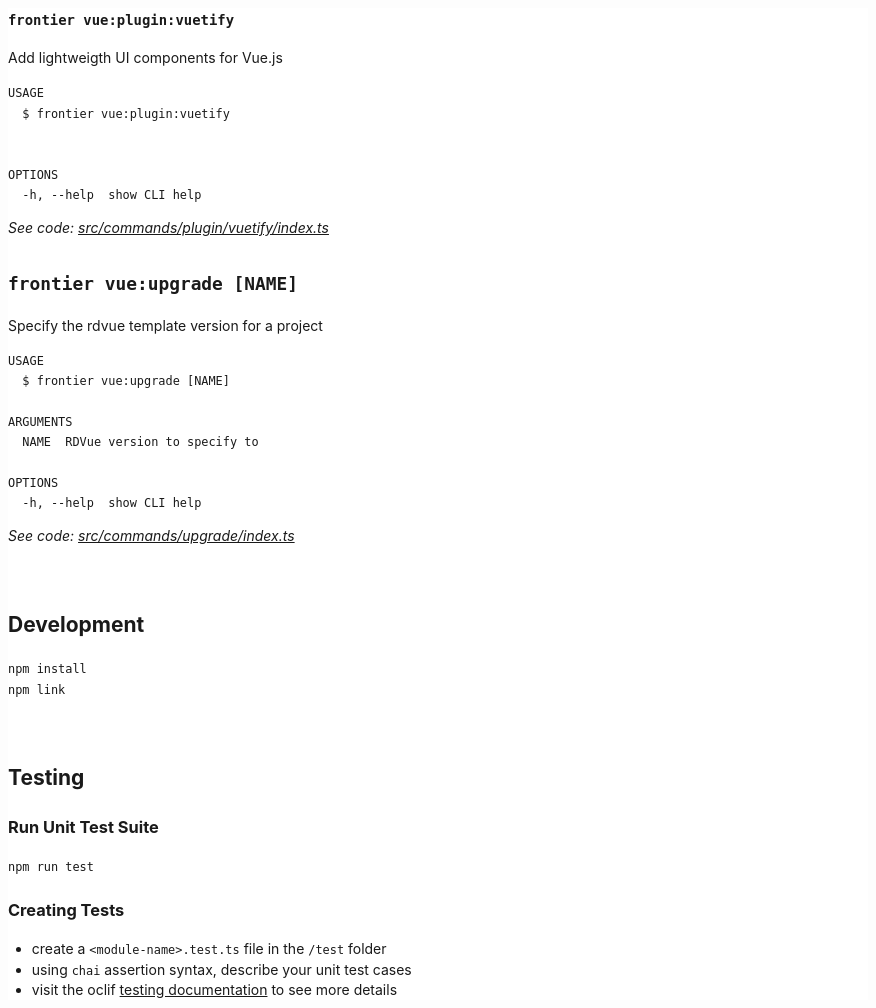 ### `frontier vue:plugin:vuetify`

Add lightweigth UI components for Vue.js

```
USAGE
  $ frontier vue:plugin:vuetify


OPTIONS
  -h, --help  show CLI help
```

_See code:
[src/commands/plugin/vuetify/index.ts](https://github.com/realdecoy/frontier/blob/main/packages/frontier-plugins/plugin-vue/src/commands/vue/plugin/vuetify.ts)_


## `frontier vue:upgrade [NAME]`

Specify the rdvue template version for a project

```
USAGE
  $ frontier vue:upgrade [NAME]

ARGUMENTS
  NAME  RDVue version to specify to

OPTIONS
  -h, --help  show CLI help

```

_See code:
[src/commands/upgrade/index.ts](https://github.com/realdecoy/frontier/blob/main/packages/frontier-plugins/plugin-vue/src/commands/vue/upgrade/index.ts)_



&nbsp; &nbsp; &nbsp;


## Development

```bash
npm install
npm link
```

&nbsp; &nbsp; &nbsp;

## Testing

### Run Unit Test Suite

```bash
npm run test
```

### Creating Tests

- create a `<module-name>.test.ts` file in the `/test` folder
- using `chai` assertion syntax, describe your unit test cases
- visit the oclif [testing documentation](https://oclif.io/docs/testing) to see
  more details
